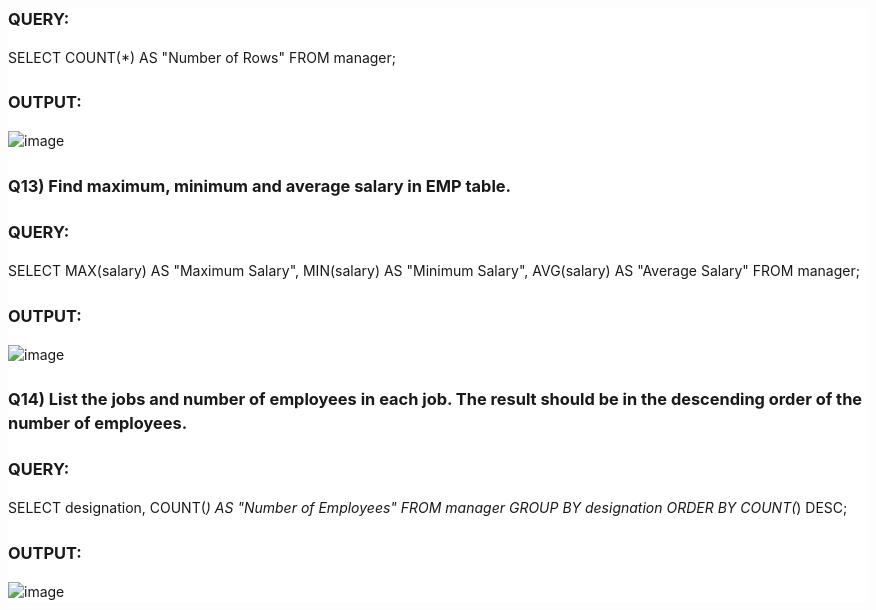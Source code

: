 ### QUERY:
SELECT COUNT(*) AS "Number of Rows" FROM manager;

### OUTPUT:
![image](https://github.com/Vijisdurai/EX-2-Data-Manipulation-Language-DML-and-Data-Control-Language-DCL-Commands/assets/118343184/05c8c3a9-1887-4ba9-90a5-41fed8d6cb9d)

### Q13) Find maximum, minimum and average salary in EMP table.

### QUERY:
SELECT MAX(salary) AS "Maximum Salary", MIN(salary) AS "Minimum Salary", AVG(salary) AS "Average Salary" FROM manager;

### OUTPUT:
![image](https://github.com/Vijisdurai/EX-2-Data-Manipulation-Language-DML-and-Data-Control-Language-DCL-Commands/assets/118343184/4cccd593-02e9-4024-81ca-cd71daa51698)

### Q14) List the jobs and number of employees in each job. The result should be in the descending order of the number of employees.

### QUERY:
SELECT designation, COUNT(*) AS "Number of Employees" FROM manager GROUP BY designation ORDER BY COUNT(*) DESC;

### OUTPUT:
![image](https://github.com/Vijisdurai/EX-2-Data-Manipulation-Language-DML-and-Data-Control-Language-DCL-Commands/assets/118343184/f6311ef1-1f72-42e2-baf0-177f6a9d703a)
